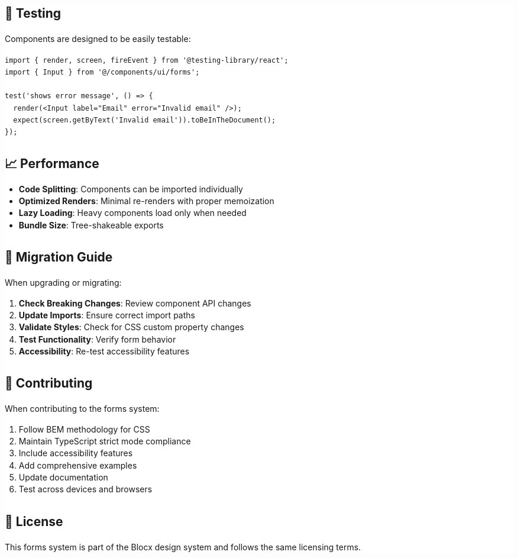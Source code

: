 ## 🧪 Testing

Components are designed to be easily testable:

```tsx
import { render, screen, fireEvent } from '@testing-library/react';
import { Input } from '@/components/ui/forms';

test('shows error message', () => {
  render(<Input label="Email" error="Invalid email" />);
  expect(screen.getByText('Invalid email')).toBeInTheDocument();
});
```

## 📈 Performance

- **Code Splitting**: Components can be imported individually
- **Optimized Renders**: Minimal re-renders with proper memoization
- **Lazy Loading**: Heavy components load only when needed
- **Bundle Size**: Tree-shakeable exports

## 🔄 Migration Guide

When upgrading or migrating:

1. **Check Breaking Changes**: Review component API changes
2. **Update Imports**: Ensure correct import paths
3. **Validate Styles**: Check for CSS custom property changes
4. **Test Functionality**: Verify form behavior
5. **Accessibility**: Re-test accessibility features

## 🤝 Contributing

When contributing to the forms system:

1. Follow BEM methodology for CSS
2. Maintain TypeScript strict mode compliance
3. Include accessibility features
4. Add comprehensive examples
5. Update documentation
6. Test across devices and browsers

## 📄 License

This forms system is part of the Blocx design system and follows the same licensing terms.
